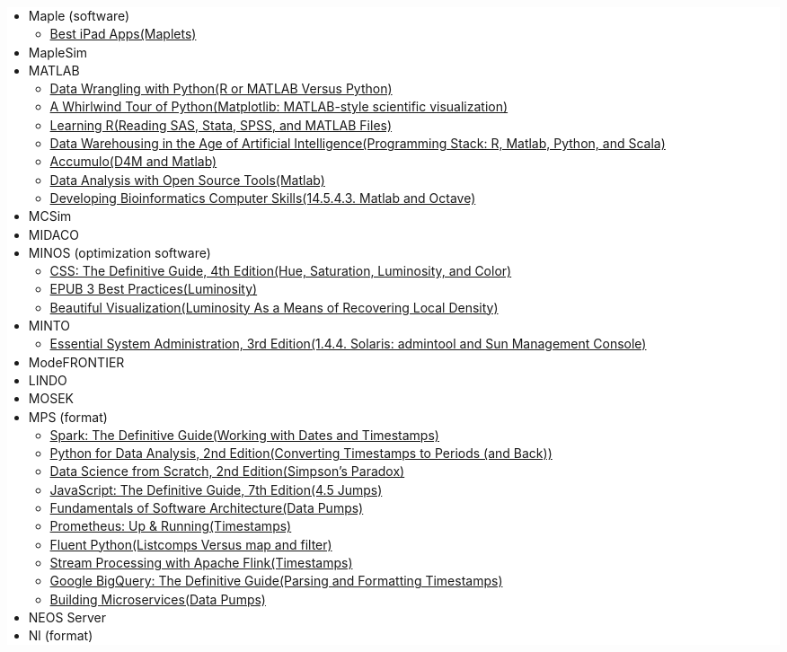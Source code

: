 * Maple (software)
    * [Best iPad Apps(Maplets)](https://learning.oreilly.com/library/view/best-ipad-apps/9781449397531/ch06s05.html#maplets)
* MapleSim
* MATLAB
    * [Data Wrangling with Python(R or MATLAB Versus Python)](https://learning.oreilly.com/library/view/data-wrangling-with/9781491948804/app01.html#idm140080914538608)
    * [A Whirlwind Tour of Python(Matplotlib: MATLAB-style scientific visualization)](https://learning.oreilly.com/library/view/a-whirlwind-tour/9781492037859/ch01.html#matplotlib-matlab-style-scientific-visualization)
    * [Learning R(Reading SAS, Stata, SPSS, and MATLAB Files)](https://learning.oreilly.com/library/view/learning-r/9781449357160/ch12.html#_reading_sas_stata_spss_and_matlab_files)
    * [Data Warehousing in the Age of Artificial Intelligence(Programming Stack: R, Matlab, Python, and Scala)](https://learning.oreilly.com/library/view/data-warehousing-in/9781491997963/ch08.html#programming_stack_colon_r_comma_matlab)
    * [Accumulo(D4M and Matlab)](https://learning.oreilly.com/library/view/accumulo/9781491947098/ch09.html#advtabledesign_d4m)
    * [Data Analysis with Open Source Tools(Matlab)](https://learning.oreilly.com/library/view/data-analysis-with/9781449389802/apa.html#matlab)
    * [Developing Bioinformatics Computer Skills(14.5.4.3. Matlab and Octave)](https://learning.oreilly.com/library/view/developing-bioinformatics-computer/1565926641/ch14.html#bioskills-CHP-14-SECT-5.4.3)
* MCSim
* MIDACO
* MINOS (optimization software)
    * [CSS: The Definitive Guide, 4th Edition(Hue, Saturation, Luminosity, and Color)](https://learning.oreilly.com/library/view/css-the-definitive/9781449325053/ch19.html#idm45974177919816)
    * [EPUB 3 Best Practices(Luminosity)](https://learning.oreilly.com/library/view/epub-3-best/9781449329129/ch09.html#_luminosity)
    * [Beautiful Visualization(Luminosity As a Means of Recovering Local Density)](https://learning.oreilly.com/library/view/beautiful-visualization/9781449379889/ch04.html#luminosity_as_a_means_of_recovering_loca)
* MINTO
    * [Essential System Administration, 3rd Edition(1.4.4. Solaris: admintool and Sun Management Console)](https://learning.oreilly.com/library/view/essential-system-administration/0596003439/ch01s04.html#esa3-CHP-1-SECT-4.4)
* ModeFRONTIER
* LINDO
* MOSEK
* MPS (format)
    * [Spark: The Definitive Guide(Working with Dates and Timestamps)](https://learning.oreilly.com/library/view/spark-the-definitive/9781491912201/ch06.html#working-with-dates-and-timestamps)
    * [Python for Data Analysis, 2nd Edition(Converting Timestamps to Periods (and Back))](https://learning.oreilly.com/library/view/python-for-data/9781491957653/ch11.html#tseries_period_stamp_conversion)
    * [Data Science from Scratch, 2nd Edition(Simpson’s Paradox)](https://learning.oreilly.com/library/view/data-science-from/9781492041122/ch05.html#idm45635757224344)
    * [JavaScript: The Definitive Guide, 7th Edition(4.5 Jumps)](https://learning.oreilly.com/library/view/javascript-the-definitive/9781491952016/ch04.html#idm45843328539272)
    * [Fundamentals of Software Architecture(Data Pumps)](https://learning.oreilly.com/library/view/fundamentals-of-software/9781492043447/ch15.html#idm45657758378904)
    * [Prometheus: Up & Running(Timestamps)](https://learning.oreilly.com/library/view/prometheus-up/9781492034131/ch04.html#format_timestamps)
    * [Fluent Python(Listcomps Versus map and filter)](https://learning.oreilly.com/library/view/fluent-python/9781491946237/ch02.html#idm139636555445504)
    * [Stream Processing with Apache Flink(Timestamps)](https://learning.oreilly.com/library/view/stream-processing-with/9781491974285/ch03.html#chap-3-timestamps)
    * [Google BigQuery: The Definitive Guide(Parsing and Formatting Timestamps)](https://learning.oreilly.com/library/view/google-bigquery-the/9781492044451/ch03.html#parsing_and_formatting_timestamps)
    * [Building Microservices(Data Pumps)](https://learning.oreilly.com/library/view/building-microservices/9781491950340/ch05.html#idp3342912)
* NEOS Server
* Nl (format)